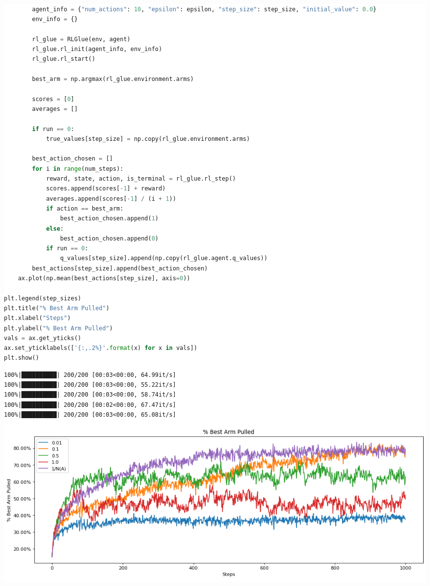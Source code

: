 ```python
        agent_info = {"num_actions": 10, "epsilon": epsilon, "step_size": step_size, "initial_value": 0.0}
        env_info = {}

        rl_glue = RLGlue(env, agent)
        rl_glue.rl_init(agent_info, env_info)
        rl_glue.rl_start()
        
        best_arm = np.argmax(rl_glue.environment.arms)

        scores = [0]
        averages = []
        
        if run == 0:
            true_values[step_size] = np.copy(rl_glue.environment.arms)
            
        best_action_chosen = []
        for i in range(num_steps):
            reward, state, action, is_terminal = rl_glue.rl_step()
            scores.append(scores[-1] + reward)
            averages.append(scores[-1] / (i + 1))
            if action == best_arm:
                best_action_chosen.append(1)
            else:
                best_action_chosen.append(0)
            if run == 0:
                q_values[step_size].append(np.copy(rl_glue.agent.q_values))
        best_actions[step_size].append(best_action_chosen)
    ax.plot(np.mean(best_actions[step_size], axis=0))

plt.legend(step_sizes)
plt.title("% Best Arm Pulled")
plt.xlabel("Steps")
plt.ylabel("% Best Arm Pulled")
vals = ax.get_yticks()
ax.set_yticklabels(['{:,.2%}'.format(x) for x in vals])
plt.show()
```

    100%|██████████| 200/200 [00:03<00:00, 64.99it/s]
    100%|██████████| 200/200 [00:03<00:00, 55.22it/s]
    100%|██████████| 200/200 [00:03<00:00, 58.74it/s]
    100%|██████████| 200/200 [00:02<00:00, 67.47it/s]
    100%|██████████| 200/200 [00:03<00:00, 65.08it/s]



![png](output_40_1.png)
